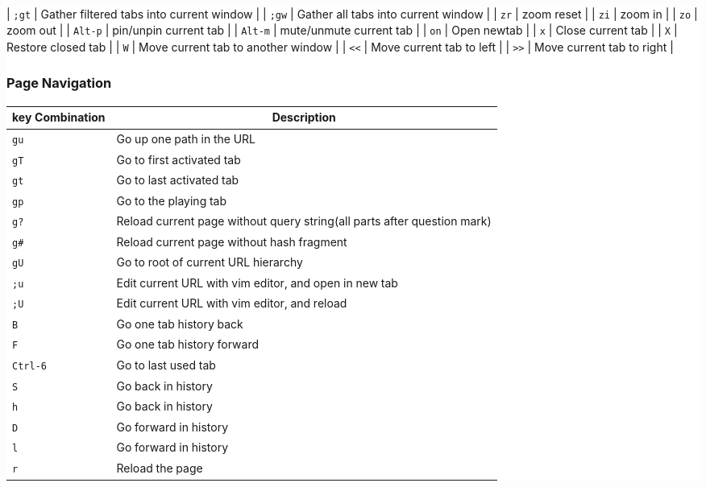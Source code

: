 | `;gt` | Gather filtered tabs into current window |
| `;gw` | Gather all tabs into current window |
| `zr` | zoom reset |
| `zi` | zoom in |
| `zo` | zoom out |
| `Alt-p` | pin/unpin current tab |
| `Alt-m` | mute/unmute current tab |
| `on` | Open newtab |
| `x` | Close current tab |
| `X` | Restore closed tab |
| `W` | Move current tab to another window |
| `<<` | Move current tab to left |
| `>>` | Move current tab to right |

### Page Navigation

| key Combination | Description |
| - | - |
| `gu` | Go up one path in the URL |
| `gT` | Go to first activated tab |
| `gt` | Go to last activated tab |
| `gp` | Go to the playing tab |
| `g?` | Reload current page without query string(all parts after question mark) |
| `g#` | Reload current page without hash fragment |
| `gU` | Go to root of current URL hierarchy |
| `;u` | Edit current URL with vim editor, and open in new tab |
| `;U` | Edit current URL with vim editor, and reload |
| `B` | Go one tab history back |
| `F` | Go one tab history forward |
| `Ctrl-6` | Go to last used tab |
| `S` | Go back in history |
| `h` | Go back in history |
| `D` | Go forward in history |
| `l` | Go forward in history |
| `r` | Reload the page |
